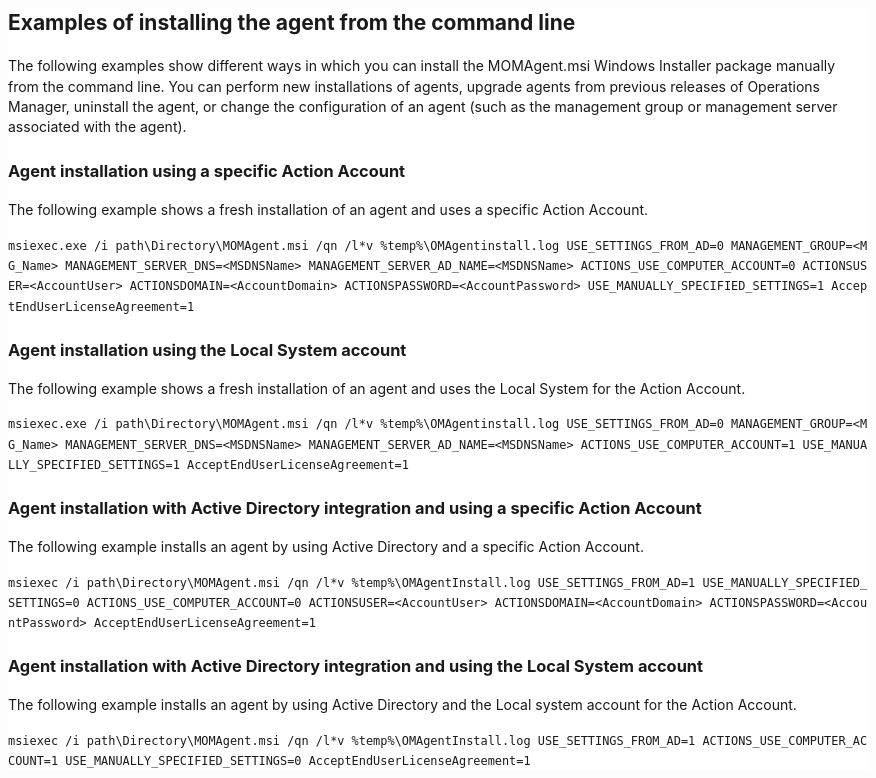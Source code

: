 
## Examples of installing the agent from the command line

The following examples show different ways in which you can install the MOMAgent.msi Windows Installer package manually from the command line. You can perform new installations of agents, upgrade agents from previous releases of Operations Manager, uninstall the agent, or change the configuration of an agent (such as the management group or management server associated with the agent).

### Agent installation using a specific Action Account

The following example shows a fresh installation of an agent and uses a specific Action Account.

```
msiexec.exe /i path\Directory\MOMAgent.msi /qn /l*v %temp%\OMAgentinstall.log USE_SETTINGS_FROM_AD=0 MANAGEMENT_GROUP=<MG_Name> MANAGEMENT_SERVER_DNS=<MSDNSName> MANAGEMENT_SERVER_AD_NAME=<MSDNSName> ACTIONS_USE_COMPUTER_ACCOUNT=0 ACTIONSUSER=<AccountUser> ACTIONSDOMAIN=<AccountDomain> ACTIONSPASSWORD=<AccountPassword> USE_MANUALLY_SPECIFIED_SETTINGS=1 AcceptEndUserLicenseAgreement=1

```

### Agent installation using the Local System account

The following example shows a fresh installation of an agent and uses the Local System for the Action Account.

```
msiexec.exe /i path\Directory\MOMAgent.msi /qn /l*v %temp%\OMAgentinstall.log USE_SETTINGS_FROM_AD=0 MANAGEMENT_GROUP=<MG_Name> MANAGEMENT_SERVER_DNS=<MSDNSName> MANAGEMENT_SERVER_AD_NAME=<MSDNSName> ACTIONS_USE_COMPUTER_ACCOUNT=1 USE_MANUALLY_SPECIFIED_SETTINGS=1 AcceptEndUserLicenseAgreement=1

```

### Agent installation with Active Directory integration and using a specific Action Account

The following example installs an agent by using Active Directory and a specific Action Account.

```
msiexec /i path\Directory\MOMAgent.msi /qn /l*v %temp%\OMAgentInstall.log USE_SETTINGS_FROM_AD=1 USE_MANUALLY_SPECIFIED_SETTINGS=0 ACTIONS_USE_COMPUTER_ACCOUNT=0 ACTIONSUSER=<AccountUser> ACTIONSDOMAIN=<AccountDomain> ACTIONSPASSWORD=<AccountPassword> AcceptEndUserLicenseAgreement=1

```

### Agent installation with Active Directory integration and using the Local System account

The following example installs an agent by using Active Directory and the Local system account for the Action Account.

```
msiexec /i path\Directory\MOMAgent.msi /qn /l*v %temp%\OMAgentInstall.log USE_SETTINGS_FROM_AD=1 ACTIONS_USE_COMPUTER_ACCOUNT=1 USE_MANUALLY_SPECIFIED_SETTINGS=0 AcceptEndUserLicenseAgreement=1

```
